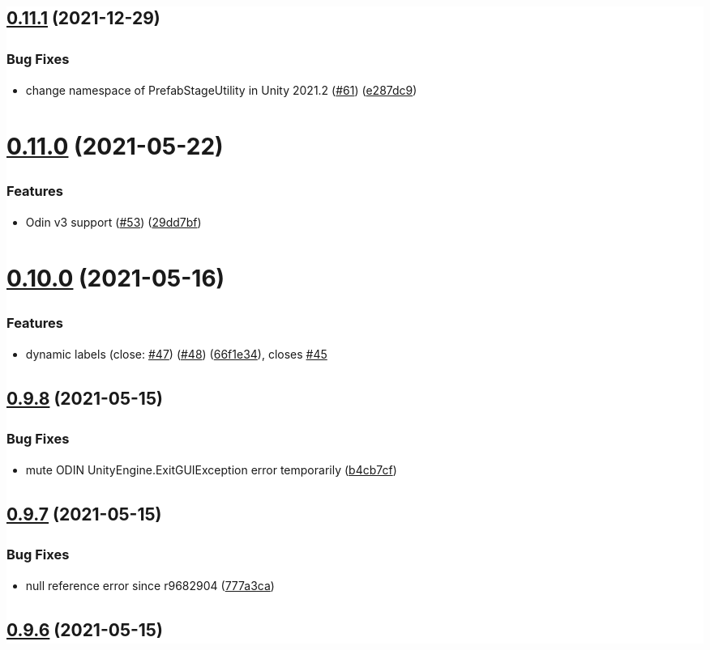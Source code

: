 ## [0.11.1](https://github.com/favoyang/unity-addressable-importer/compare/v0.11.0...v0.11.1) (2021-12-29)


### Bug Fixes

* change namespace of PrefabStageUtility in Unity 2021.2 ([#61](https://github.com/favoyang/unity-addressable-importer/issues/61)) ([e287dc9](https://github.com/favoyang/unity-addressable-importer/commit/e287dc91c51109cf7ed3056c82580b0e5c1a020b))

# [0.11.0](https://github.com/favoyang/unity-addressable-importer/compare/v0.10.0...v0.11.0) (2021-05-22)


### Features

* Odin v3 support ([#53](https://github.com/favoyang/unity-addressable-importer/issues/53)) ([29dd7bf](https://github.com/favoyang/unity-addressable-importer/commit/29dd7bfb075dc152c3335f9b224ddbf8b18fe65a))

# [0.10.0](https://github.com/favoyang/unity-addressable-importer/compare/v0.9.8...v0.10.0) (2021-05-16)


### Features

* dynamic labels (close: [#47](https://github.com/favoyang/unity-addressable-importer/issues/47)) ([#48](https://github.com/favoyang/unity-addressable-importer/issues/48)) ([66f1e34](https://github.com/favoyang/unity-addressable-importer/commit/66f1e34b40d5a90b56a2e84f82e6aa383acb834d)), closes [#45](https://github.com/favoyang/unity-addressable-importer/issues/45)

## [0.9.8](https://github.com/favoyang/unity-addressable-importer/compare/v0.9.7...v0.9.8) (2021-05-15)


### Bug Fixes

* mute ODIN UnityEngine.ExitGUIException error temporarily ([b4cb7cf](https://github.com/favoyang/unity-addressable-importer/commit/b4cb7cf28fb674e7c0b7aa63610cd11fab791cd6))

## [0.9.7](https://github.com/favoyang/unity-addressable-importer/compare/v0.9.6...v0.9.7) (2021-05-15)


### Bug Fixes

* null reference error since r9682904 ([777a3ca](https://github.com/favoyang/unity-addressable-importer/commit/777a3caea9b88abb42d3b73b36558f63690b911d))

## [0.9.6](https://github.com/favoyang/unity-addressable-importer/compare/v0.9.5...v0.9.6) (2021-05-15)
